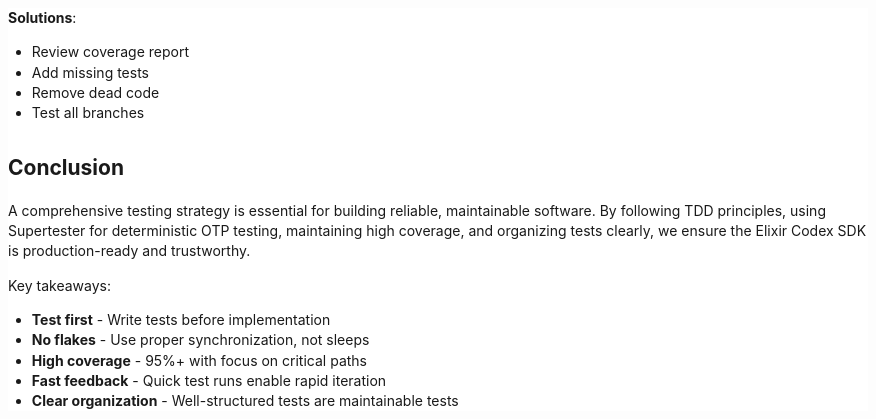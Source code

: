 **Solutions**:
- Review coverage report
- Add missing tests
- Remove dead code
- Test all branches

## Conclusion

A comprehensive testing strategy is essential for building reliable, maintainable software. By following TDD principles, using Supertester for deterministic OTP testing, maintaining high coverage, and organizing tests clearly, we ensure the Elixir Codex SDK is production-ready and trustworthy.

Key takeaways:
- **Test first** - Write tests before implementation
- **No flakes** - Use proper synchronization, not sleeps
- **High coverage** - 95%+ with focus on critical paths
- **Fast feedback** - Quick test runs enable rapid iteration
- **Clear organization** - Well-structured tests are maintainable tests
